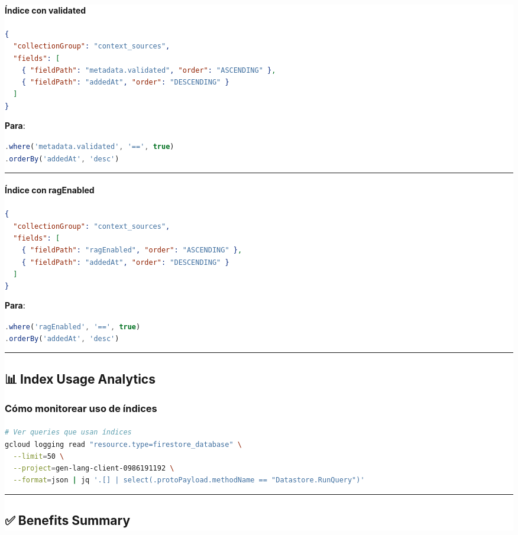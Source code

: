 
#### Índice con validated
```json
{
  "collectionGroup": "context_sources",
  "fields": [
    { "fieldPath": "metadata.validated", "order": "ASCENDING" },
    { "fieldPath": "addedAt", "order": "DESCENDING" }
  ]
}
```

**Para**:
```typescript
.where('metadata.validated', '==', true)
.orderBy('addedAt', 'desc')
```

---

#### Índice con ragEnabled
```json
{
  "collectionGroup": "context_sources",
  "fields": [
    { "fieldPath": "ragEnabled", "order": "ASCENDING" },
    { "fieldPath": "addedAt", "order": "DESCENDING" }
  ]
}
```

**Para**:
```typescript
.where('ragEnabled', '==', true)
.orderBy('addedAt', 'desc')
```

---

## 📊 Index Usage Analytics

### Cómo monitorear uso de índices

```bash
# Ver queries que usan índices
gcloud logging read "resource.type=firestore_database" \
  --limit=50 \
  --project=gen-lang-client-0986191192 \
  --format=json | jq '.[] | select(.protoPayload.methodName == "Datastore.RunQuery")'
```

---

## ✅ Benefits Summary
